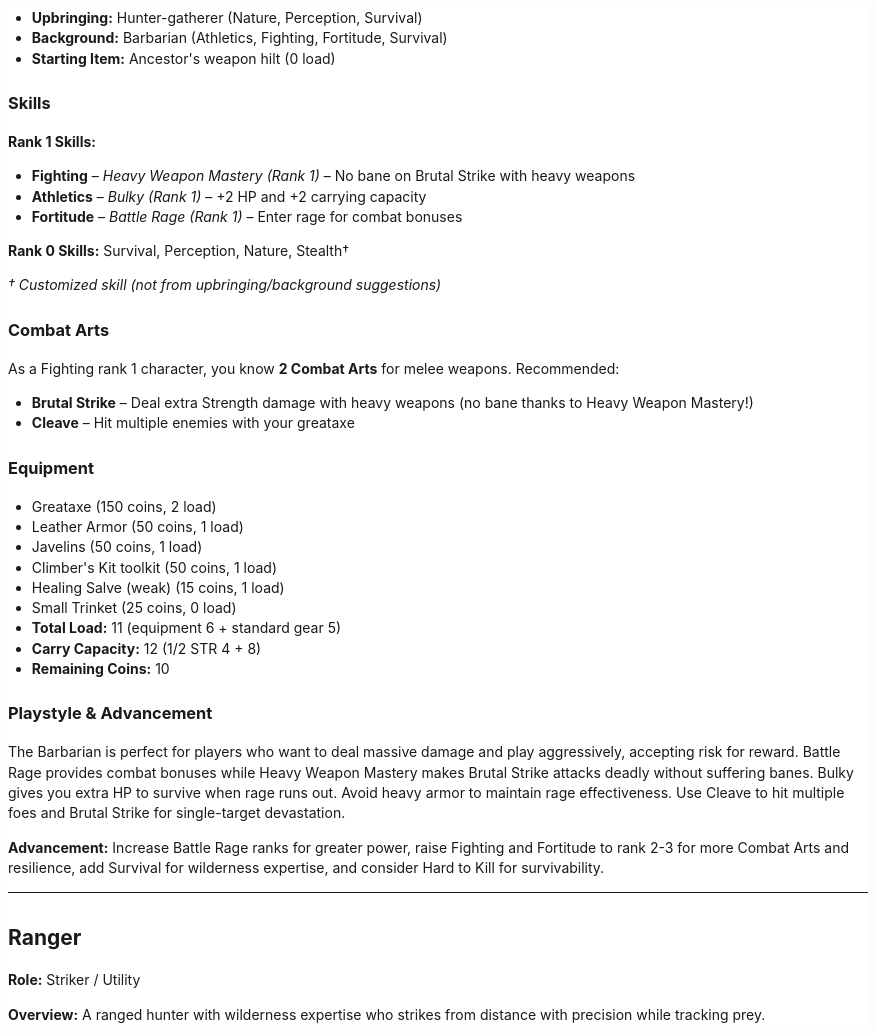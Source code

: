 - **Upbringing:** Hunter-gatherer (Nature, Perception, Survival)
- **Background:** Barbarian (Athletics, Fighting, Fortitude, Survival)
- **Starting Item:** Ancestor's weapon hilt (0 load)

### Skills

**Rank 1 Skills:**
- **Fighting** – *Heavy Weapon Mastery (Rank 1)* – No bane on Brutal Strike with heavy weapons
- **Athletics** – *Bulky (Rank 1)* – +2 HP and +2 carrying capacity
- **Fortitude** – *Battle Rage (Rank 1)* – Enter rage for combat bonuses

**Rank 0 Skills:** Survival, Perception, Nature, Stealth†

*† Customized skill (not from upbringing/background suggestions)*

### Combat Arts

As a Fighting rank 1 character, you know **2 Combat Arts** for melee weapons. Recommended:
- **Brutal Strike** – Deal extra Strength damage with heavy weapons (no bane thanks to Heavy Weapon Mastery!)
- **Cleave** – Hit multiple enemies with your greataxe

### Equipment

- Greataxe (150 coins, 2 load)
- Leather Armor (50 coins, 1 load)
- Javelins (50 coins, 1 load)
- Climber's Kit toolkit (50 coins, 1 load)
- Healing Salve (weak) (15 coins, 1 load)
- Small Trinket (25 coins, 0 load)
- **Total Load:** 11 (equipment 6 + standard gear 5)
- **Carry Capacity:** 12 (1/2 STR 4 + 8)
- **Remaining Coins:** 10

### Playstyle & Advancement

The Barbarian is perfect for players who want to deal massive damage and play aggressively, accepting risk for reward. Battle Rage provides combat bonuses while Heavy Weapon Mastery makes Brutal Strike attacks deadly without suffering banes. Bulky gives you extra HP to survive when rage runs out. Avoid heavy armor to maintain rage effectiveness. Use Cleave to hit multiple foes and Brutal Strike for single-target devastation.

**Advancement:** Increase Battle Rage ranks for greater power, raise Fighting and Fortitude to rank 2-3 for more Combat Arts and resilience, add Survival for wilderness expertise, and consider Hard to Kill for survivability.

---

## Ranger

**Role:** Striker / Utility

**Overview:** A ranged hunter with wilderness expertise who strikes from distance with precision while tracking prey.
